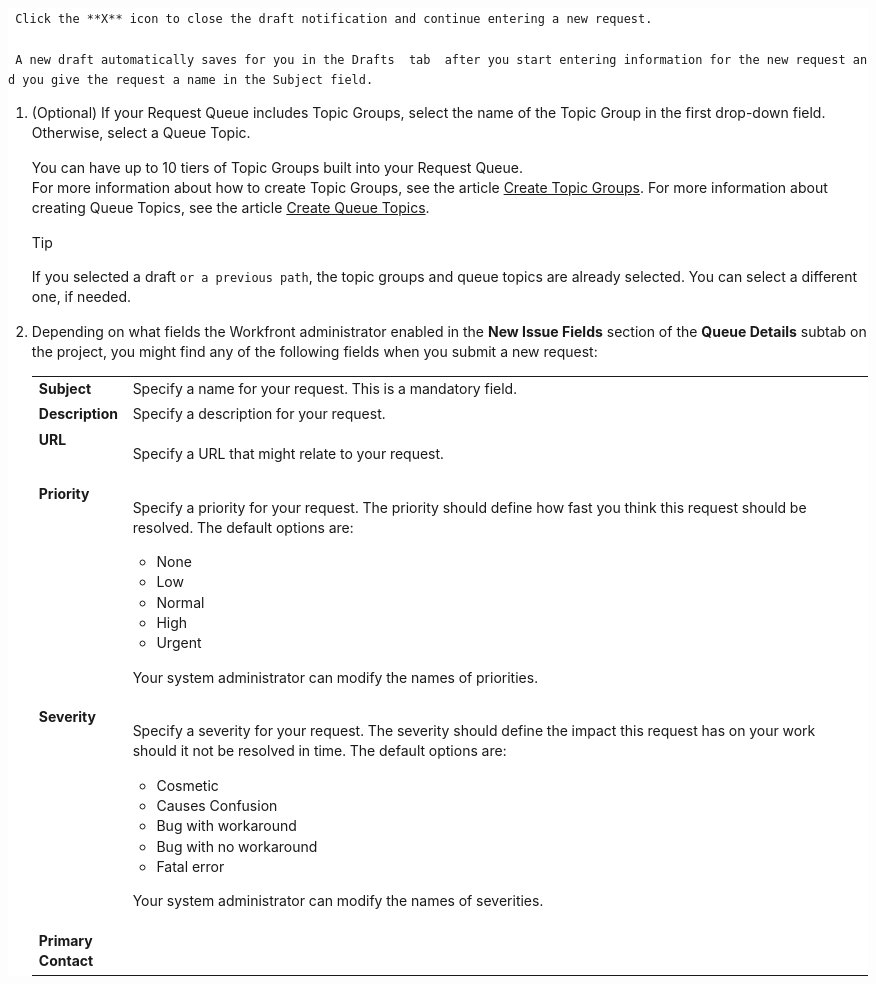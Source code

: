      Click the **X** icon to close the draft notification and continue entering a new request.

     A new draft automatically saves for you in the Drafts  tab  after you start entering information for the new request and you give the request a name in the Subject field.

1. (Optional) If your Request Queue includes Topic Groups, select the name of the Topic Group in the first drop-down field. Otherwise, select a Queue&nbsp;Topic.

   You can have up to 10 tiers of Topic Groups built into&nbsp;your Request Queue.   
   For more information about how to create Topic Groups, see the article [Create Topic Groups](../../../manage-work/requests/create-and-manage-request-queues/create-topic-groups.md). For more information about creating Queue Topics, see the article [Create Queue Topics](../../../manage-work/requests/create-and-manage-request-queues/create-queue-topics.md).

   >[!TIP]
   >
   >If you selected a draft ```or a previous path```, the topic groups and queue topics are already selected. You can select a different one, if needed.

1. Depending on what fields the Workfront administrator enabled in the **New Issue Fields** section of the **Queue Details**&nbsp;subtab on the project, you might find&nbsp;any of the following fields when you submit a new request:

   <table cellspacing="0"> 
    <col> 
    <col> 
    <tbody> 
     <tr> 
      <td role="rowheader"><strong>Subject</strong> </td> 
      <td>Specify a name for your request. This is a mandatory field.</td> 
     </tr> 
     <tr> 
      <td role="rowheader"><strong>Description</strong> </td> 
      <td>Specify a description for your request.</td> 
     </tr> 
     <tr> 
      <td role="rowheader"><strong>URL</strong> </td> 
      <td> <p>Specify a URL that might relate to your request.</p> </td> 
     </tr> 
     <tr> 
      <td role="rowheader"><strong>Priority</strong> </td> 
      <td> <p>Specify a priority for your request. The priority should define how fast you think this request should be resolved. The default&nbsp;options are: </p> 
       <ul> 
        <li>None</li> 
        <li>Low </li> 
        <li>Normal</li> 
        <li>High</li> 
        <li>Urgent</li> 
       </ul> <p>Your system administrator can modify the names of priorities.</p> </td> 
     </tr> 
     <tr> 
      <td role="rowheader"><strong>Severity</strong> </td> 
      <td> <p>Specify a severity for your request. The severity should define the impact this request has on your work should it not be resolved in time. The default&nbsp;options are:</p> 
       <ul> 
        <li>Cosmetic</li> 
        <li>Causes Confusion</li> 
        <li>Bug with workaround</li> 
        <li>Bug with no workaround</li> 
        <li>Fatal error</li> 
       </ul> <p>Your system administrator can modify the names of severities.</p> </td> 
     </tr> 
     <tr> 
      <td role="rowheader"><strong>Primary Contact</strong> </td> 